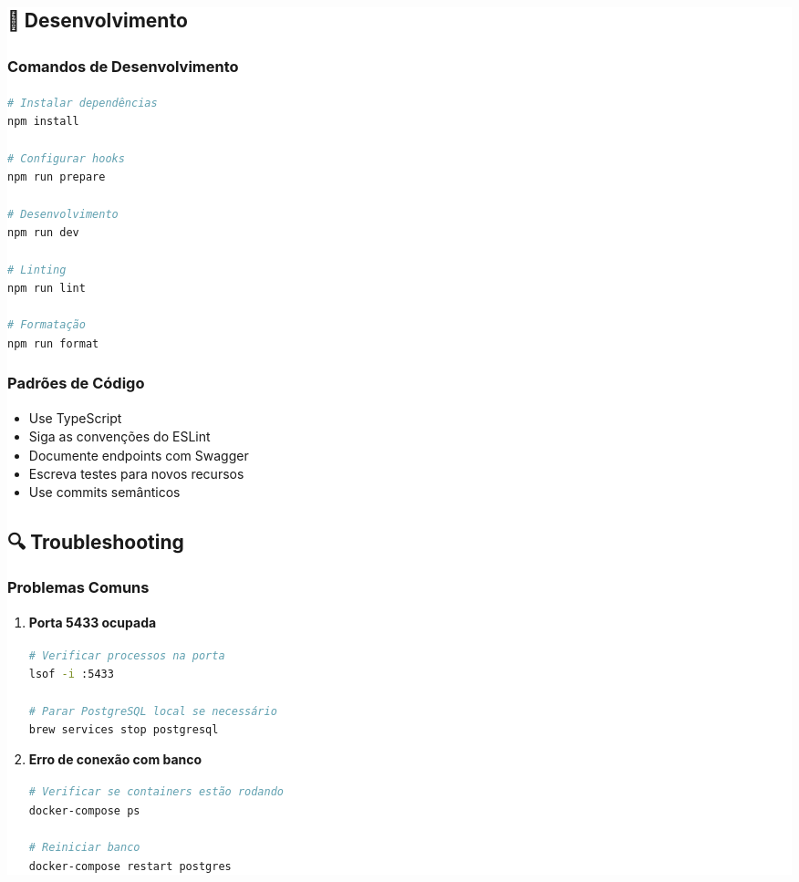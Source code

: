 ## 🤝 Desenvolvimento

### Comandos de Desenvolvimento

```bash
# Instalar dependências
npm install

# Configurar hooks
npm run prepare

# Desenvolvimento
npm run dev

# Linting
npm run lint

# Formatação
npm run format
```

### Padrões de Código

- Use TypeScript
- Siga as convenções do ESLint
- Documente endpoints com Swagger
- Escreva testes para novos recursos
- Use commits semânticos

## 🔍 Troubleshooting

### Problemas Comuns

1. **Porta 5433 ocupada**

   ```bash
   # Verificar processos na porta
   lsof -i :5433

   # Parar PostgreSQL local se necessário
   brew services stop postgresql
   ```

2. **Erro de conexão com banco**

   ```bash
   # Verificar se containers estão rodando
   docker-compose ps

   # Reiniciar banco
   docker-compose restart postgres
   ```
